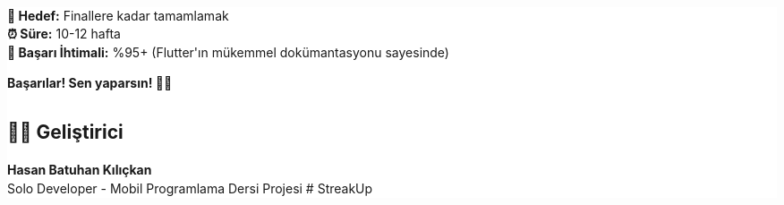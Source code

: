 
**🎯 Hedef:** Finallere kadar tamamlamak  
**⏰ Süre:** 10-12 hafta  
**🚀 Başarı İhtimali:** %95+ (Flutter'ın mükemmel dokümantasyonu sayesinde)

**Başarılar! Sen yaparsın! 💪🔥**

## 👨‍💻 Geliştirici

**Hasan Batuhan Kılıçkan**  
Solo Developer - Mobil Programlama Dersi Projesi
#   S t r e a k U p 
 
 